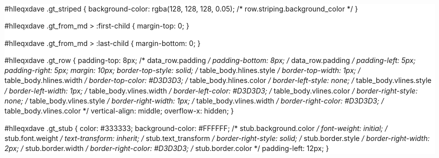 #hlleqxdave .gt_striped {
  background-color: rgba(128, 128, 128, 0.05);
  /* row.striping.background_color */
}

#hlleqxdave .gt_from_md > :first-child {
  margin-top: 0;
}

#hlleqxdave .gt_from_md > :last-child {
  margin-bottom: 0;
}

#hlleqxdave .gt_row {
  padding-top: 8px;
  /* data_row.padding */
  padding-bottom: 8px;
  /* data_row.padding */
  padding-left: 5px;
  padding-right: 5px;
  margin: 10px;
  border-top-style: solid;
  /* table_body.hlines.style */
  border-top-width: 1px;
  /* table_body.hlines.width */
  border-top-color: #D3D3D3;
  /* table_body.hlines.color */
  border-left-style: none;
  /* table_body.vlines.style */
  border-left-width: 1px;
  /* table_body.vlines.width */
  border-left-color: #D3D3D3;
  /* table_body.vlines.color */
  border-right-style: none;
  /* table_body.vlines.style */
  border-right-width: 1px;
  /* table_body.vlines.width */
  border-right-color: #D3D3D3;
  /* table_body.vlines.color */
  vertical-align: middle;
  overflow-x: hidden;
}

#hlleqxdave .gt_stub {
  color: #333333;
  background-color: #FFFFFF;
  /* stub.background.color */
  font-weight: initial;
  /* stub.font.weight */
  text-transform: inherit;
  /* stub.text_transform */
  border-right-style: solid;
  /* stub.border.style */
  border-right-width: 2px;
  /* stub.border.width */
  border-right-color: #D3D3D3;
  /* stub.border.color */
  padding-left: 12px;
}
